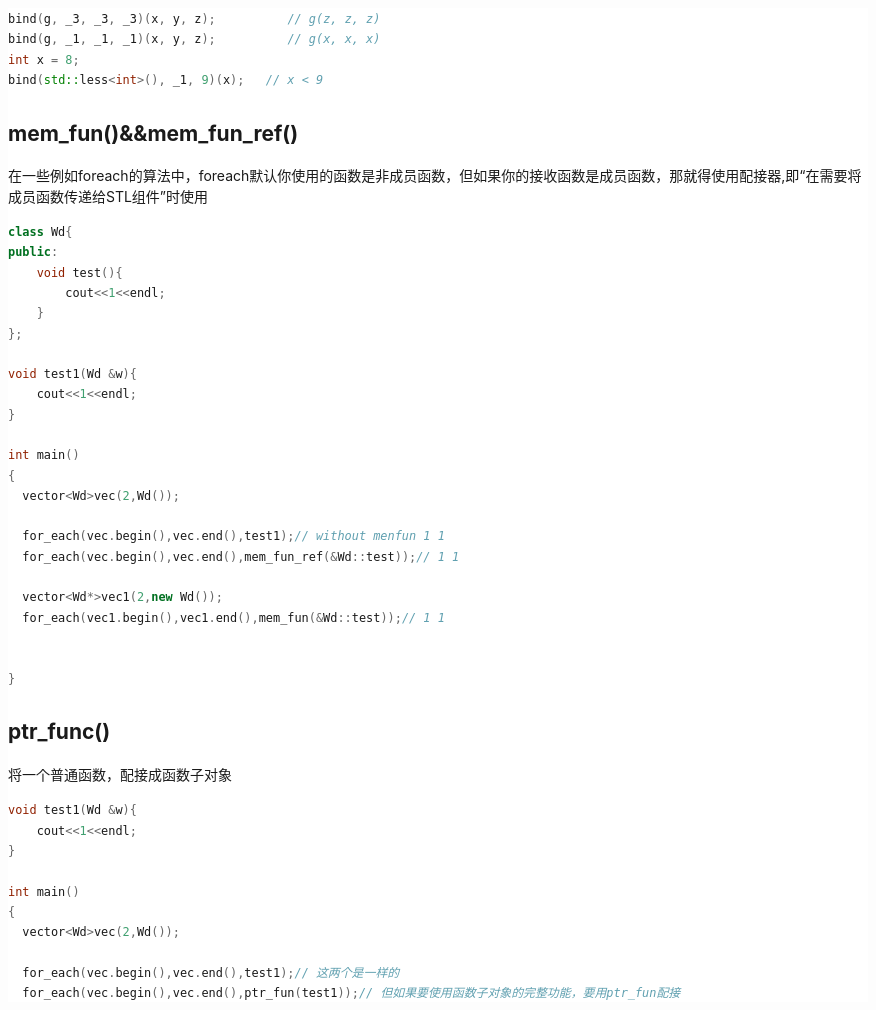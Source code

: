 ```c++
bind(g, _3, _3, _3)(x, y, z);          // g(z, z, z)
bind(g, _1, _1, _1)(x, y, z);          // g(x, x, x)
int x = 8;
bind(std::less<int>(), _1, 9)(x);	// x < 9
```

## mem_fun()&&mem_fun_ref()

在一些例如foreach的算法中，foreach默认你使用的函数是非成员函数，但如果你的接收函数是成员函数，那就得使用配接器,即“在需要将成员函数传递给STL组件”时使用

```c++
class Wd{
public:
    void test(){
        cout<<1<<endl;
    }
};

void test1(Wd &w){
    cout<<1<<endl;
}

int main()
{
  vector<Wd>vec(2,Wd());

  for_each(vec.begin(),vec.end(),test1);// without menfun 1 1
  for_each(vec.begin(),vec.end(),mem_fun_ref(&Wd::test));// 1 1

  vector<Wd*>vec1(2,new Wd());
  for_each(vec1.begin(),vec1.end(),mem_fun(&Wd::test));// 1 1


}
```



## ptr_func()

将一个普通函数，配接成函数子对象

```c++
void test1(Wd &w){
    cout<<1<<endl;
}

int main()
{
  vector<Wd>vec(2,Wd());

  for_each(vec.begin(),vec.end(),test1);// 这两个是一样的
  for_each(vec.begin(),vec.end(),ptr_fun(test1));// 但如果要使用函数子对象的完整功能，要用ptr_fun配接
```
